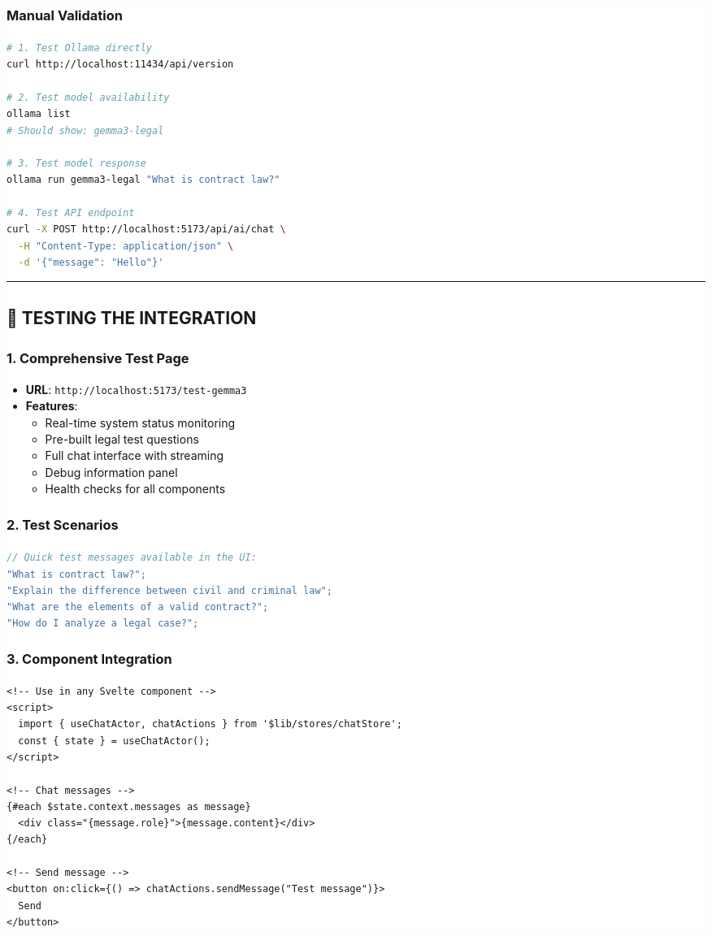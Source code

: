 ```bash
```

### Manual Validation

```bash
# 1. Test Ollama directly
curl http://localhost:11434/api/version

# 2. Test model availability
ollama list
# Should show: gemma3-legal

# 3. Test model response
ollama run gemma3-legal "What is contract law?"

# 4. Test API endpoint
curl -X POST http://localhost:5173/api/ai/chat \
  -H "Content-Type: application/json" \
  -d '{"message": "Hello"}'
```

---

## 🧪 TESTING THE INTEGRATION

### 1. **Comprehensive Test Page**

- **URL**: `http://localhost:5173/test-gemma3`
- **Features**:
  - Real-time system status monitoring
  - Pre-built legal test questions
  - Full chat interface with streaming
  - Debug information panel
  - Health checks for all components

### 2. **Test Scenarios**

```javascript
// Quick test messages available in the UI:
"What is contract law?";
"Explain the difference between civil and criminal law";
"What are the elements of a valid contract?";
"How do I analyze a legal case?";
```

### 3. **Component Integration**

```svelte
<!-- Use in any Svelte component -->
<script>
  import { useChatActor, chatActions } from '$lib/stores/chatStore';
  const { state } = useChatActor();
</script>

<!-- Chat messages -->
{#each $state.context.messages as message}
  <div class="{message.role}">{message.content}</div>
{/each}

<!-- Send message -->
<button on:click={() => chatActions.sendMessage("Test message")}>
  Send
</button>
```
